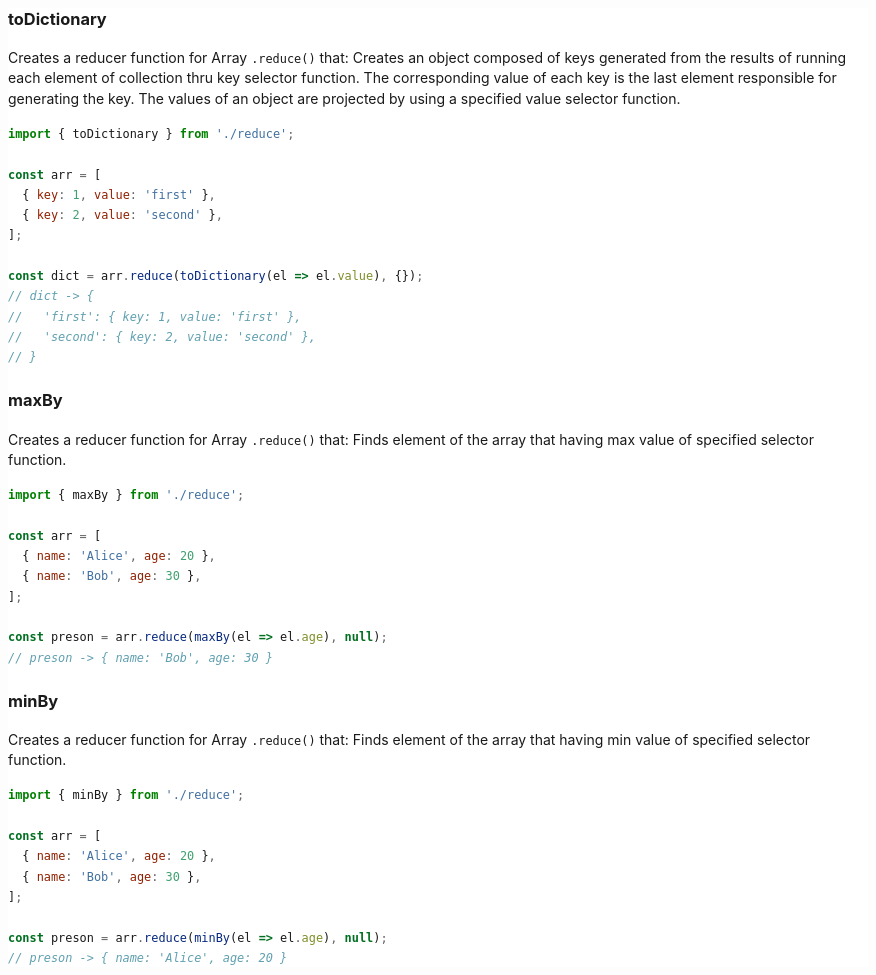 ### <a name="toDictionary"></a> toDictionary
Creates a reducer function for Array `.reduce()` that:
Creates an object composed of keys generated from the results of running 
each element of collection thru key selector function.
The corresponding value of each key is the last element responsible for generating the key.
The values of an object are projected by using a specified value selector function.

```js
import { toDictionary } from './reduce';

const arr = [
  { key: 1, value: 'first' },
  { key: 2, value: 'second' },
];

const dict = arr.reduce(toDictionary(el => el.value), {});
// dict -> {
//   'first': { key: 1, value: 'first' },
//   'second': { key: 2, value: 'second' },
// }
```

### <a name="maxBy"></a> maxBy
Creates a reducer function for Array `.reduce()` that:
Finds element of the array that having max value of specified selector function.

```js
import { maxBy } from './reduce';

const arr = [
  { name: 'Alice', age: 20 },
  { name: 'Bob', age: 30 },
];

const preson = arr.reduce(maxBy(el => el.age), null);
// preson -> { name: 'Bob', age: 30 }
```

### <a name="minBy"></a> minBy
Creates a reducer function for Array `.reduce()` that:
Finds element of the array that having min value of specified selector function.

```js
import { minBy } from './reduce';

const arr = [
  { name: 'Alice', age: 20 },
  { name: 'Bob', age: 30 },
];

const preson = arr.reduce(minBy(el => el.age), null);
// preson -> { name: 'Alice', age: 20 }
```
